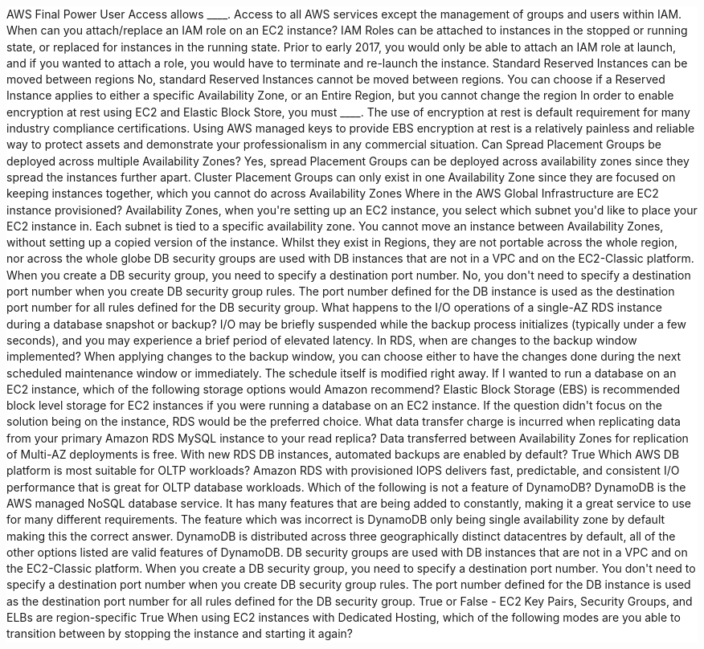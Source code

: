AWS Final
Power User Access allows ____.
Access to all AWS services except the management of groups and users within IAM.
When can you attach/replace an IAM role on an EC2 instance?
IAM Roles can be attached to instances in the stopped or running state, or replaced for instances in the running state. Prior to early 2017, you would only be able to attach an IAM role at launch, and if you wanted to attach a role, you would have to terminate and re-launch the instance.
Standard Reserved Instances can be moved between regions
No, standard Reserved Instances cannot be moved between regions. You can choose if a Reserved Instance applies to either a specific Availability Zone, or an Entire Region, but you cannot change the region
In order to enable encryption at rest using EC2 and Elastic Block Store, you must ____.
The use of encryption at rest is default requirement for many industry compliance certifications. Using AWS managed keys to provide EBS encryption at rest is a relatively painless and reliable way to protect assets and demonstrate your professionalism in any commercial situation.
Can Spread Placement Groups be deployed across multiple Availability Zones?
Yes, spread Placement Groups can be deployed across availability zones since they spread the instances further apart. Cluster Placement Groups can only exist in one Availability Zone since they are focused on keeping instances together, which you cannot do across Availability Zones
Where in the AWS Global Infrastructure are EC2 instance provisioned?
Availability Zones, when you're setting up an EC2 instance, you select which subnet you'd like to place your EC2 instance in. Each subnet is tied to a specific availability zone. You cannot move an instance between Availability Zones, without setting up a copied version of the instance. Whilst they exist in Regions, they are not portable across the whole region, nor across the whole globe
DB security groups are used with DB instances that are not in a VPC and on the EC2-Classic platform. When you create a DB security group, you need to specify a destination port number.
No, you don't need to specify a destination port number when you create DB security group rules. The port number defined for the DB instance is used as the destination port number for all rules defined for the DB security group.
What happens to the I/O operations of a single-AZ RDS instance during a database snapshot or backup?
I/O may be briefly suspended while the backup process initializes (typically under a few seconds), and you may experience a brief period of elevated latency.
In RDS, when are changes to the backup window implemented?
When applying changes to the backup window, you can choose either to have the changes done during the next scheduled maintenance window or immediately. The schedule itself is modified right away.
If I wanted to run a database on an EC2 instance, which of the following storage options would Amazon recommend?
Elastic Block Storage (EBS) is recommended block level storage for EC2 instances if you were running a database on an EC2 instance. If the question didn't focus on the solution being on the instance, RDS would be the preferred choice.
What data transfer charge is incurred when replicating data from your primary Amazon RDS MySQL instance to your read replica?
Data transferred between Availability Zones for replication of Multi-AZ deployments is free.
With new RDS DB instances, automated backups are enabled by default?
True
Which AWS DB platform is most suitable for OLTP workloads?
Amazon RDS with provisioned IOPS delivers fast, predictable, and consistent I/O performance that is great for OLTP database workloads.
Which of the following is not a feature of DynamoDB?
DynamoDB is the AWS managed NoSQL database service. It has many features that are being added to constantly, making it a great service to use for many different requirements. The feature which was incorrect is DynamoDB only being single availability zone by default making this the correct answer. DynamoDB is distributed across three geographically distinct datacentres by default, all of the other options listed are valid features of DynamoDB.
DB security groups are used with DB instances that are not in a VPC and on the EC2-Classic platform. When you create a DB security group, you need to specify a destination port number.
You don't need to specify a destination port number when you create DB security group rules. The port number defined for the DB instance is used as the destination port number for all rules defined for the DB security group.
True or False - EC2 Key Pairs, Security Groups, and ELBs are region-specific
True
When using EC2 instances with Dedicated Hosting, which of the following modes are you able to transition between by stopping the instance and starting it again?